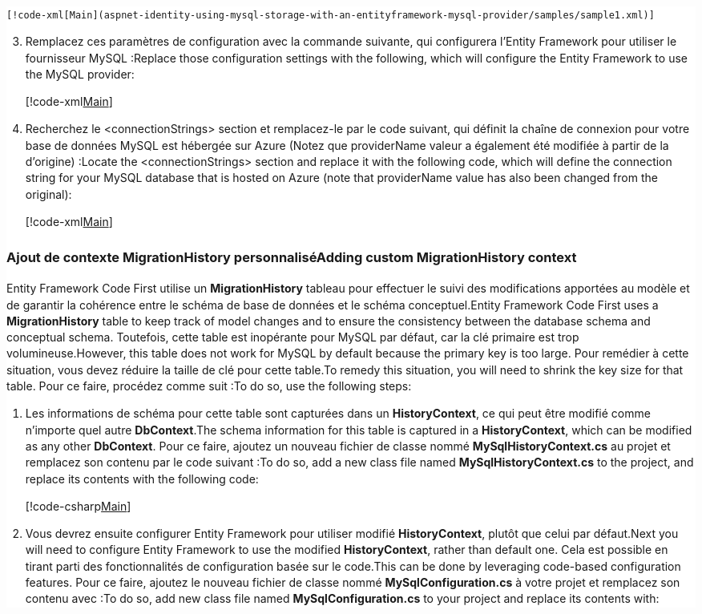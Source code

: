     [!code-xml[Main](aspnet-identity-using-mysql-storage-with-an-entityframework-mysql-provider/samples/sample1.xml)]
3. <span data-ttu-id="607e4-170">Remplacez ces paramètres de configuration avec la commande suivante, qui configurera l’Entity Framework pour utiliser le fournisseur MySQL :</span><span class="sxs-lookup"><span data-stu-id="607e4-170">Replace those configuration settings with the following, which will configure the Entity Framework to use the MySQL provider:</span></span>

    [!code-xml[Main](aspnet-identity-using-mysql-storage-with-an-entityframework-mysql-provider/samples/sample2.xml)]
4. <span data-ttu-id="607e4-171">Recherchez le &lt;connectionStrings&gt; section et remplacez-le par le code suivant, qui définit la chaîne de connexion pour votre base de données MySQL est hébergée sur Azure (Notez que providerName valeur a également été modifiée à partir de la d’origine) :</span><span class="sxs-lookup"><span data-stu-id="607e4-171">Locate the &lt;connectionStrings&gt; section and replace it with the following code, which will define the connection string for your MySQL database that is hosted on Azure (note that providerName value has also been changed from the original):</span></span>

    [!code-xml[Main](aspnet-identity-using-mysql-storage-with-an-entityframework-mysql-provider/samples/sample3.xml?highlight=3-4)]

### <a name="adding-custom-migrationhistory-context"></a><span data-ttu-id="607e4-172">Ajout de contexte MigrationHistory personnalisé</span><span class="sxs-lookup"><span data-stu-id="607e4-172">Adding custom MigrationHistory context</span></span>

<span data-ttu-id="607e4-173">Entity Framework Code First utilise un **MigrationHistory** tableau pour effectuer le suivi des modifications apportées au modèle et de garantir la cohérence entre le schéma de base de données et le schéma conceptuel.</span><span class="sxs-lookup"><span data-stu-id="607e4-173">Entity Framework Code First uses a **MigrationHistory** table to keep track of model changes and to ensure the consistency between the database schema and conceptual schema.</span></span> <span data-ttu-id="607e4-174">Toutefois, cette table est inopérante pour MySQL par défaut, car la clé primaire est trop volumineuse.</span><span class="sxs-lookup"><span data-stu-id="607e4-174">However, this table does not work for MySQL by default because the primary key is too large.</span></span> <span data-ttu-id="607e4-175">Pour remédier à cette situation, vous devez réduire la taille de clé pour cette table.</span><span class="sxs-lookup"><span data-stu-id="607e4-175">To remedy this situation, you will need to shrink the key size for that table.</span></span> <span data-ttu-id="607e4-176">Pour ce faire, procédez comme suit :</span><span class="sxs-lookup"><span data-stu-id="607e4-176">To do so, use the following steps:</span></span>

1. <span data-ttu-id="607e4-177">Les informations de schéma pour cette table sont capturées dans un **HistoryContext**, ce qui peut être modifié comme n’importe quel autre **DbContext**.</span><span class="sxs-lookup"><span data-stu-id="607e4-177">The schema information for this table is captured in a **HistoryContext**, which can be modified as any other **DbContext**.</span></span> <span data-ttu-id="607e4-178">Pour ce faire, ajoutez un nouveau fichier de classe nommé **MySqlHistoryContext.cs** au projet et remplacez son contenu par le code suivant :</span><span class="sxs-lookup"><span data-stu-id="607e4-178">To do so, add a new class file named **MySqlHistoryContext.cs** to the project, and replace its contents with the following code:</span></span>

    [!code-csharp[Main](aspnet-identity-using-mysql-storage-with-an-entityframework-mysql-provider/samples/sample4.cs)]
2. <span data-ttu-id="607e4-179">Vous devrez ensuite configurer Entity Framework pour utiliser modifié **HistoryContext**, plutôt que celui par défaut.</span><span class="sxs-lookup"><span data-stu-id="607e4-179">Next you will need to configure Entity Framework to use the modified **HistoryContext**, rather than default one.</span></span> <span data-ttu-id="607e4-180">Cela est possible en tirant parti des fonctionnalités de configuration basée sur le code.</span><span class="sxs-lookup"><span data-stu-id="607e4-180">This can be done by leveraging code-based configuration features.</span></span> <span data-ttu-id="607e4-181">Pour ce faire, ajoutez le nouveau fichier de classe nommé **MySqlConfiguration.cs** à votre projet et remplacez son contenu avec :</span><span class="sxs-lookup"><span data-stu-id="607e4-181">To do so, add new class file named **MySqlConfiguration.cs** to your project and replace its contents with:</span></span>
